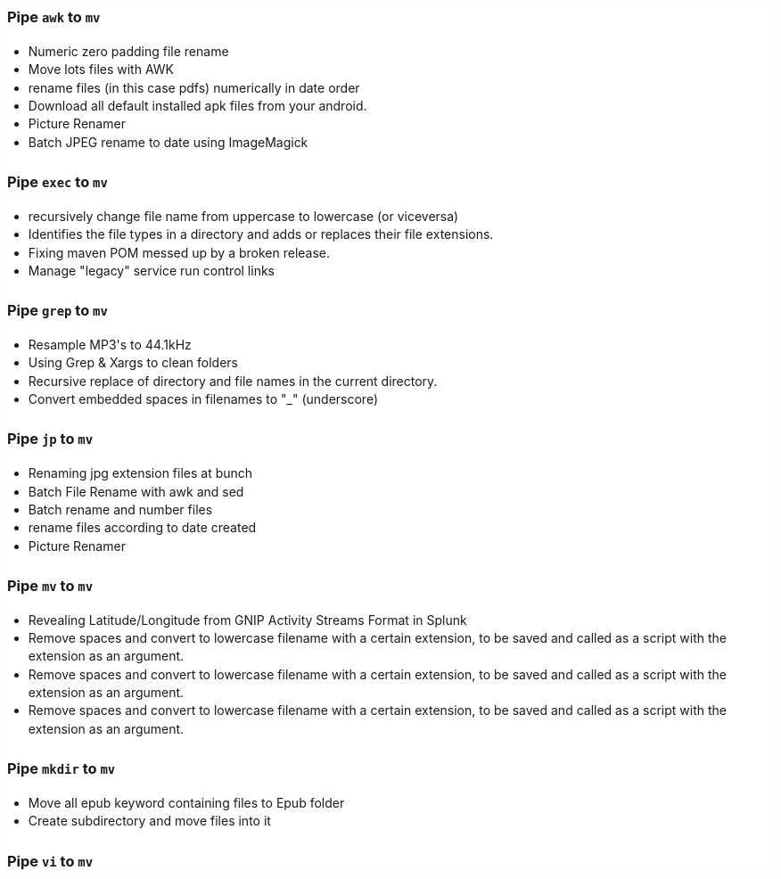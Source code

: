             
### Pipe `awk` to `mv`

- Numeric zero padding file rename
- Move lots files with AWK
- rename files (in this case pdfs) numerically in date order
- Download all default installed apk files from your android.
- Picture Renamer
- Batch JPEG rename to date using ImageMagick

            
### Pipe `exec` to `mv`

- recursively change file name from uppercase to lowercase (or viceversa)
- Identifies the file types in a directory and adds or replaces their file extensions.
- Fixing maven POM messed up by a broken release.
- Manage "legacy" service run control links

            
### Pipe `grep` to `mv`

- Resample MP3's to 44.1kHz
- Using Grep & Xargs to clean folders
- Recursive replace of directory and file names in the current directory.
- Convert embedded spaces in filenames to "_" (underscore)

            
### Pipe `jp` to `mv`

- Renaming jpg extension files at bunch
- Batch File Rename with awk and sed
- Batch rename and number files
- rename files according to date created
- Picture Renamer

            
### Pipe `mv` to `mv`

- Revealing Latitude/Longitude from GNIP Activity Streams Format in Splunk
- Remove spaces and convert to lowercase filename with a certain extension, to be saved and called as a script with the extension as an argument.
- Remove spaces and convert to lowercase filename with a certain extension, to be saved and called as a script with the extension as an argument.
- Remove spaces and convert to lowercase filename with a certain extension, to be saved and called as a script with the extension as an argument.

            
### Pipe `mkdir` to `mv`

- Move all epub keyword containing files to Epub folder
- Create subdirectory and move files into it

            
### Pipe `vi` to `mv`
